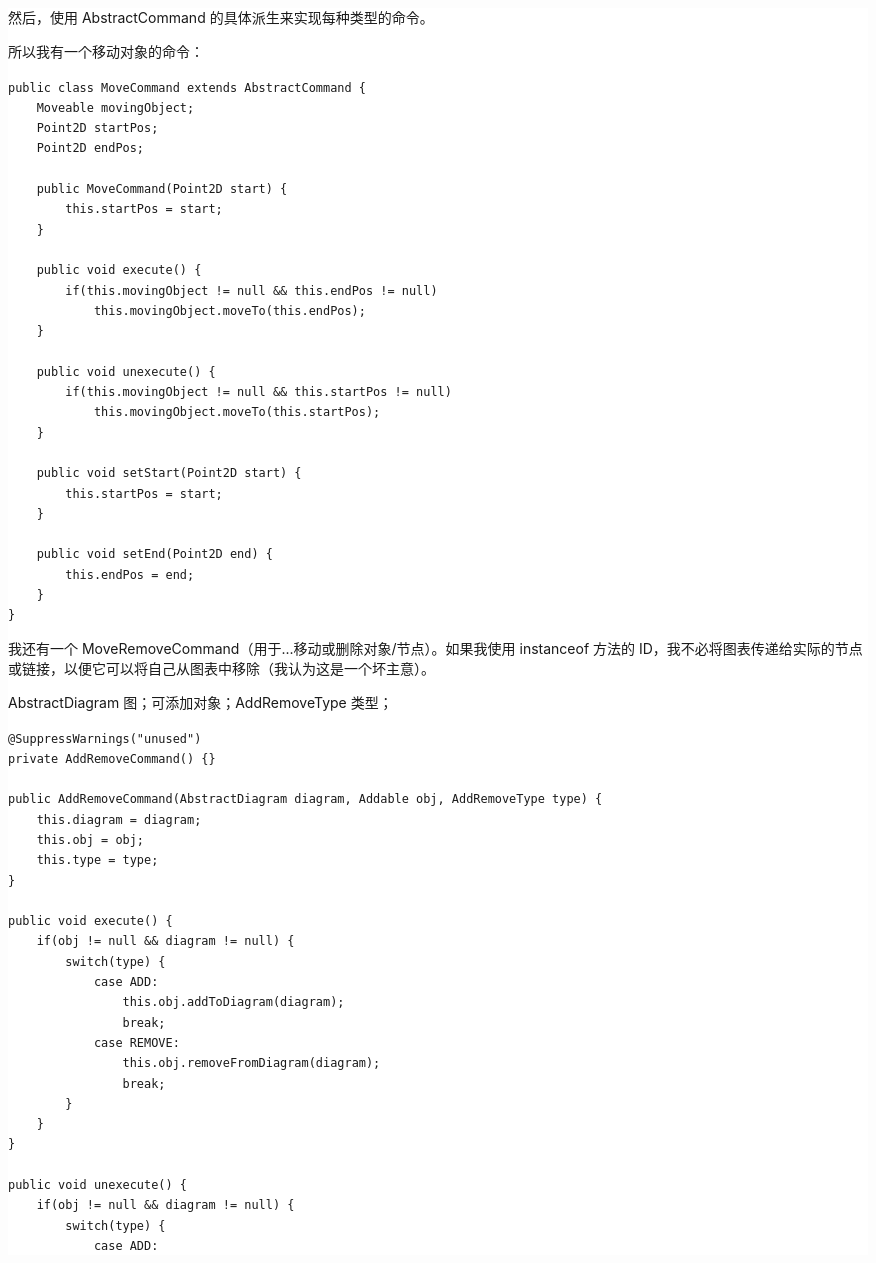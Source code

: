 然后，使用 AbstractCommand 的具体派生来实现每种类型的命令。

所以我有一个移动对象的命令：

```
public class MoveCommand extends AbstractCommand {
    Moveable movingObject;
    Point2D startPos;
    Point2D endPos;

    public MoveCommand(Point2D start) {
        this.startPos = start;
    }

    public void execute() {
        if(this.movingObject != null && this.endPos != null)
            this.movingObject.moveTo(this.endPos);
    }

    public void unexecute() {
        if(this.movingObject != null && this.startPos != null)
            this.movingObject.moveTo(this.startPos);
    }

    public void setStart(Point2D start) {
        this.startPos = start;
    }

    public void setEnd(Point2D end) {
        this.endPos = end;
    }
} 
```

我还有一个 MoveRemoveCommand（用于...移动或删除对象/节点）。如果我使用 instanceof 方法的 ID，我不必将图表传递给实际的节点或链接，以便它可以将自己从图表中移除（我认为这是一个坏主意）。

AbstractDiagram 图；可添加对象；AddRemoveType 类型；

```
@SuppressWarnings("unused")
private AddRemoveCommand() {}

public AddRemoveCommand(AbstractDiagram diagram, Addable obj, AddRemoveType type) {
    this.diagram = diagram;
    this.obj = obj;
    this.type = type;
}

public void execute() {
    if(obj != null && diagram != null) {
        switch(type) {
            case ADD:
                this.obj.addToDiagram(diagram);
                break;
            case REMOVE:
                this.obj.removeFromDiagram(diagram);
                break;
        }
    }
}

public void unexecute() {
    if(obj != null && diagram != null) {
        switch(type) {
            case ADD:
```